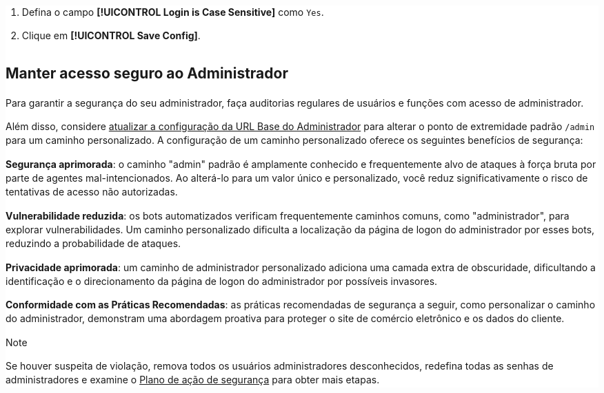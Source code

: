 1. Defina o campo **[!UICONTROL Login is Case Sensitive]** como `Yes`.

1. Clique em **[!UICONTROL Save Config]**.

[1]: https://play.google.com/store/apps/details?id=com.google.android.apps.authenticator2&amp;hl=en_US

## Manter acesso seguro ao Administrador

Para garantir a segurança do seu administrador, faça auditorias regulares de usuários e funções com acesso de administrador.

Além disso, considere [atualizar a configuração da URL Base do Administrador](https://experienceleague.adobe.com/pt-br/docs/commerce-admin/config/advanced/admin#admin-base-url) para alterar o ponto de extremidade padrão `/admin` para um caminho personalizado. A configuração de um caminho personalizado oferece os seguintes benefícios de segurança:

**Segurança aprimorada**: o caminho &quot;admin&quot; padrão é amplamente conhecido e frequentemente alvo de ataques à força bruta por parte de agentes mal-intencionados. Ao alterá-lo para um valor único e personalizado, você reduz significativamente o risco de tentativas de acesso não autorizadas.

**Vulnerabilidade reduzida**: os bots automatizados verificam frequentemente caminhos comuns, como &quot;administrador&quot;, para explorar vulnerabilidades. Um caminho personalizado dificulta a localização da página de logon do administrador por esses bots, reduzindo a probabilidade de ataques.

**Privacidade aprimorada**: um caminho de administrador personalizado adiciona uma camada extra de obscuridade, dificultando a identificação e o direcionamento da página de logon do administrador por possíveis invasores.

**Conformidade com as Práticas Recomendadas**: as práticas recomendadas de segurança a seguir, como personalizar o caminho do administrador, demonstram uma abordagem proativa para proteger o site de comércio eletrônico e os dados do cliente.

>[!NOTE]
>
>Se houver suspeita de violação, remova todos os usuários administradores desconhecidos, redefina todas as senhas de administradores e examine o [Plano de ação de segurança](https://experienceleague.adobe.com/pt-br/docs/commerce-admin/systems/security/security) para obter mais etapas.
